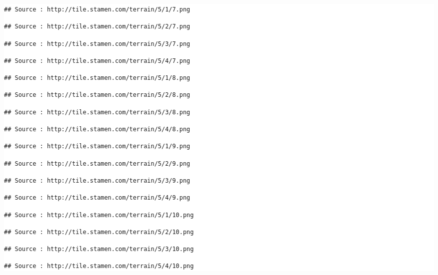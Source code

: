 ```
## Source : http://tile.stamen.com/terrain/5/1/7.png
```

```
## Source : http://tile.stamen.com/terrain/5/2/7.png
```

```
## Source : http://tile.stamen.com/terrain/5/3/7.png
```

```
## Source : http://tile.stamen.com/terrain/5/4/7.png
```

```
## Source : http://tile.stamen.com/terrain/5/1/8.png
```

```
## Source : http://tile.stamen.com/terrain/5/2/8.png
```

```
## Source : http://tile.stamen.com/terrain/5/3/8.png
```

```
## Source : http://tile.stamen.com/terrain/5/4/8.png
```

```
## Source : http://tile.stamen.com/terrain/5/1/9.png
```

```
## Source : http://tile.stamen.com/terrain/5/2/9.png
```

```
## Source : http://tile.stamen.com/terrain/5/3/9.png
```

```
## Source : http://tile.stamen.com/terrain/5/4/9.png
```

```
## Source : http://tile.stamen.com/terrain/5/1/10.png
```

```
## Source : http://tile.stamen.com/terrain/5/2/10.png
```

```
## Source : http://tile.stamen.com/terrain/5/3/10.png
```

```
## Source : http://tile.stamen.com/terrain/5/4/10.png
```


